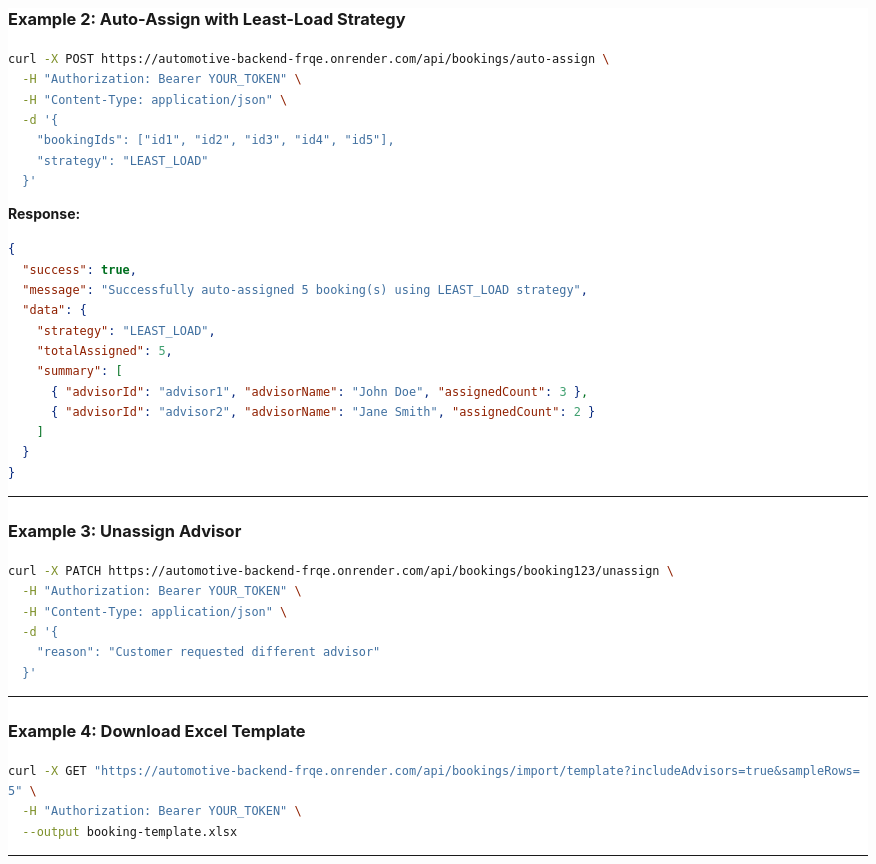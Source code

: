 
### **Example 2: Auto-Assign with Least-Load Strategy**

```bash
curl -X POST https://automotive-backend-frqe.onrender.com/api/bookings/auto-assign \
  -H "Authorization: Bearer YOUR_TOKEN" \
  -H "Content-Type: application/json" \
  -d '{
    "bookingIds": ["id1", "id2", "id3", "id4", "id5"],
    "strategy": "LEAST_LOAD"
  }'
```

**Response:**
```json
{
  "success": true,
  "message": "Successfully auto-assigned 5 booking(s) using LEAST_LOAD strategy",
  "data": {
    "strategy": "LEAST_LOAD",
    "totalAssigned": 5,
    "summary": [
      { "advisorId": "advisor1", "advisorName": "John Doe", "assignedCount": 3 },
      { "advisorId": "advisor2", "advisorName": "Jane Smith", "assignedCount": 2 }
    ]
  }
}
```

---

### **Example 3: Unassign Advisor**

```bash
curl -X PATCH https://automotive-backend-frqe.onrender.com/api/bookings/booking123/unassign \
  -H "Authorization: Bearer YOUR_TOKEN" \
  -H "Content-Type: application/json" \
  -d '{
    "reason": "Customer requested different advisor"
  }'
```

---

### **Example 4: Download Excel Template**

```bash
curl -X GET "https://automotive-backend-frqe.onrender.com/api/bookings/import/template?includeAdvisors=true&sampleRows=5" \
  -H "Authorization: Bearer YOUR_TOKEN" \
  --output booking-template.xlsx
```

---
